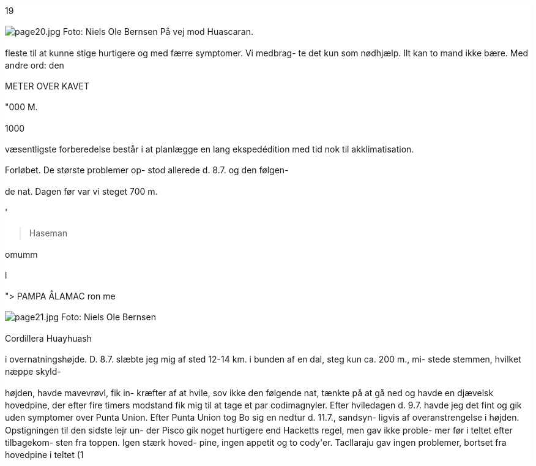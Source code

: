 19




![page20.jpg](/1984/DB-1984-4/page20.jpg)
Foto: Niels Ole Bernsen
På vej mod Huascaran.

fleste til at kunne stige hurtigere
og med færre symptomer. Vi medbrag-
te det kun som nødhjælp. Ilt kan to
mand ikke bære. Med andre ord: den

METER OVER KAVET

"000 M.

1000

væsentligste forberedelse består i
at planlægge en lang ekspedédition
med tid nok til akklimatisation.

Forløbet. De største problemer op-
stod allerede d. 8.7. og den følgen-

de nat. Dagen før var vi steget 700 m.

'

> Haseman

omumm

l

"> PAMPA ÅLAMAC
ron me





![page21.jpg](/1984/DB-1984-4/page21.jpg)
Foto: Niels Ole Bernsen

Cordillera Huayhuash

i overnatningshøjde. D. 8.7. slæbte
jeg mig af sted 12-14 km. i bunden
af en dal, steg kun ca. 200 m., mi-
stede stemmen, hvilket næppe skyld-

højden, havde mavevrøvl, fik in-
kræfter af at hvile, sov ikke
den følgende nat, tænkte på at gå
ned og havde en djævelsk hovedpine,
der efter fire timers modstand fik
mig til at tage et par codimagnyler.
Efter hviledagen d. 9.7. havde jeg
det fint og gik uden symptomer over
Punta Union. Efter Punta Union tog
Bo sig en nedtur d. 11.7., sandsyn-
ligvis af overanstrengelse i højden.
Opstigningen til den sidste lejr un-
der Pisco gik noget hurtigere end
Hacketts regel, men gav ikke proble-
mer før i teltet efter tilbagekom-
sten fra toppen. Igen stærk hoved-
pine, ingen appetit og to cody'er.
Tacllaraju gav ingen problemer,
bortset fra hovedpine i teltet (1